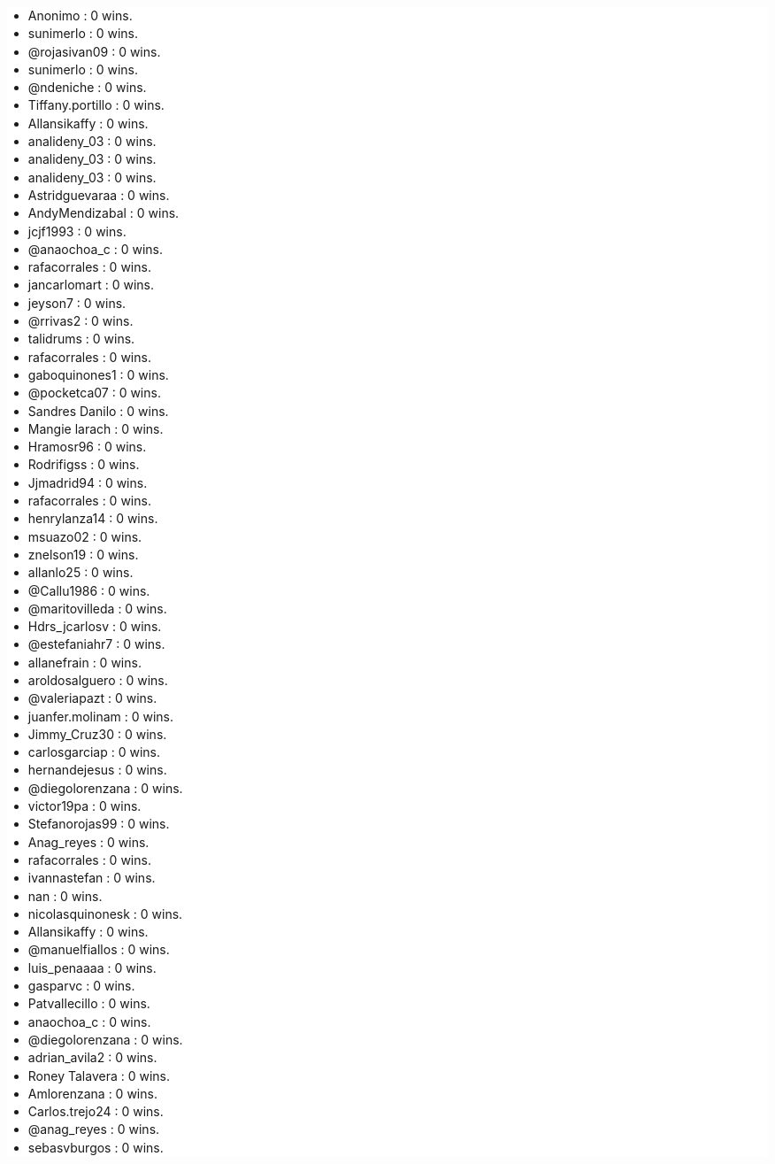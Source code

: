 * Anonimo : 0 wins.
* sunimerlo : 0 wins.
* @rojasivan09 : 0 wins.
* sunimerlo : 0 wins.
* @ndeniche : 0 wins.
* Tiffany.portillo : 0 wins.
* Allansikaffy : 0 wins.
* analideny_03 : 0 wins.
* analideny_03 : 0 wins.
* analideny_03 : 0 wins.
* Astridguevaraa : 0 wins.
* AndyMendizabal : 0 wins.
* jcjf1993 : 0 wins.
* @anaochoa_c : 0 wins.
* rafacorrales : 0 wins.
* jancarlomart : 0 wins.
* jeyson7 : 0 wins.
* @rrivas2 : 0 wins.
* talidrums : 0 wins.
* rafacorrales : 0 wins.
* gaboquinones1 : 0 wins.
* @pocketca07 : 0 wins.
* Sandres Danilo : 0 wins.
* Mangie larach : 0 wins.
* Hramosr96 : 0 wins.
* Rodrifigss : 0 wins.
* Jjmadrid94 : 0 wins.
* rafacorrales : 0 wins.
* henrylanza14 : 0 wins.
* msuazo02 : 0 wins.
* znelson19 : 0 wins.
* allanlo25 : 0 wins.
* @Callu1986 : 0 wins.
* @maritovilleda : 0 wins.
* Hdrs_jcarlosv : 0 wins.
* @estefaniahr7 : 0 wins.
* allanefrain : 0 wins.
* aroldosalguero : 0 wins.
* @valeriapazt : 0 wins.
* juanfer.molinam : 0 wins.
* Jimmy_Cruz30 : 0 wins.
* carlosgarciap : 0 wins.
* hernandejesus : 0 wins.
* @diegolorenzana : 0 wins.
* victor19pa : 0 wins.
* Stefanorojas99 : 0 wins.
* Anag_reyes : 0 wins.
* rafacorrales : 0 wins.
* ivannastefan : 0 wins.
* nan : 0 wins.
* nicolasquinonesk : 0 wins.
* Allansikaffy : 0 wins.
* @manuelfiallos : 0 wins.
* luis_penaaaa : 0 wins.
* gasparvc : 0 wins.
* Patvallecillo : 0 wins.
* anaochoa_c : 0 wins.
* @diegolorenzana : 0 wins.
* adrian_avila2 : 0 wins.
* Roney Talavera : 0 wins.
* Amlorenzana : 0 wins.
* Carlos.trejo24 : 0 wins.
* @anag_reyes : 0 wins.
* sebasvburgos : 0 wins.